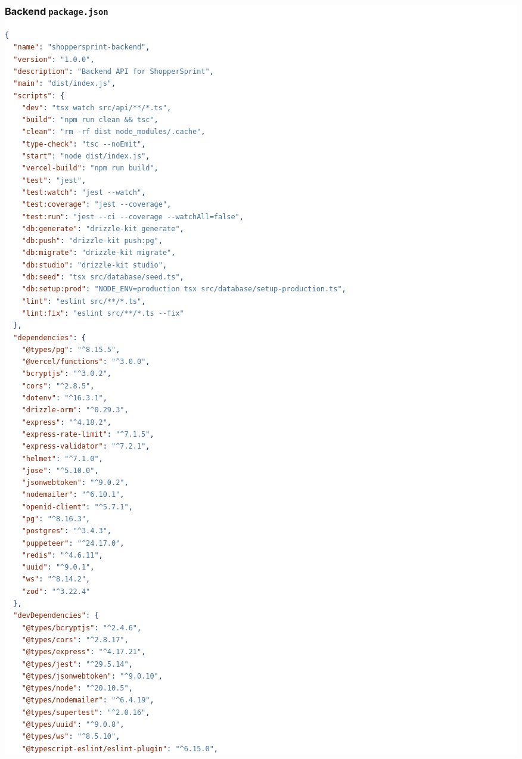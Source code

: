### **Backend `package.json`**

```json
{
  "name": "shoppersprint-backend",
  "version": "1.0.0",
  "description": "Backend API for ShopperSprint",
  "main": "dist/index.js",
  "scripts": {
    "dev": "tsx watch src/api/**/*.ts",
    "build": "npm run clean && tsc",
    "clean": "rm -rf dist node_modules/.cache",
    "type-check": "tsc --noEmit",
    "start": "node dist/index.js",
    "vercel-build": "npm run build",
    "test": "jest",
    "test:watch": "jest --watch",
    "test:coverage": "jest --coverage",
    "test:run": "jest --ci --coverage --watchAll=false",
    "db:generate": "drizzle-kit generate",
    "db:push": "drizzle-kit push:pg",
    "db:migrate": "drizzle-kit migrate",
    "db:studio": "drizzle-kit studio",
    "db:seed": "tsx src/database/seed.ts",
    "db:setup:prod": "NODE_ENV=production tsx src/database/setup-production.ts",
    "lint": "eslint src/**/*.ts",
    "lint:fix": "eslint src/**/*.ts --fix"
  },
  "dependencies": {
    "@types/pg": "^8.15.5",
    "@vercel/functions": "^3.0.0",
    "bcryptjs": "^3.0.2",
    "cors": "^2.8.5",
    "dotenv": "^16.3.1",
    "drizzle-orm": "^0.29.3",
    "express": "^4.18.2",
    "express-rate-limit": "^7.1.5",
    "express-validator": "^7.2.1",
    "helmet": "^7.1.0",
    "jose": "^5.10.0",
    "jsonwebtoken": "^9.0.2",
    "nodemailer": "^6.10.1",
    "openid-client": "^5.7.1",
    "pg": "^8.16.3",
    "postgres": "^3.4.3",
    "puppeteer": "^24.17.0",
    "redis": "^4.6.11",
    "uuid": "^9.0.1",
    "ws": "^8.14.2",
    "zod": "^3.22.4"
  },
  "devDependencies": {
    "@types/bcryptjs": "^2.4.6",
    "@types/cors": "^2.8.17",
    "@types/express": "^4.17.21",
    "@types/jest": "^29.5.14",
    "@types/jsonwebtoken": "^9.0.10",
    "@types/node": "^20.10.5",
    "@types/nodemailer": "^6.4.19",
    "@types/supertest": "^2.0.16",
    "@types/uuid": "^9.0.8",
    "@types/ws": "^8.5.10",
    "@typescript-eslint/eslint-plugin": "^6.15.0",
```